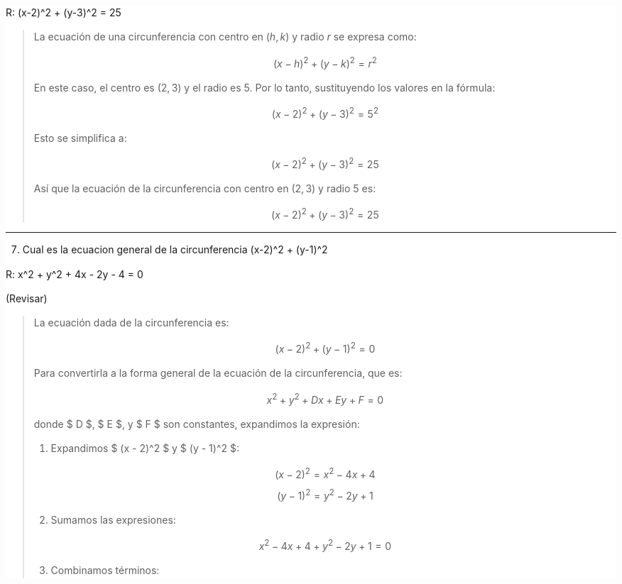 R: (x-2)^2 + (y-3)^2 = 25

> La ecuación de una circunferencia con centro en $(h, k)$ y radio $r$ se expresa como:
> 
> $$
> (x - h)^2 + (y - k)^2 = r^2
> $$
> 
> En este caso, el centro es $(2, 3)$ y el radio es $5$. Por lo tanto, sustituyendo los valores en la fórmula:
> 
> $$
> (x - 2)^2 + (y - 3)^2 = 5^2
> $$
> 
> Esto se simplifica a:
> 
> $$
> (x - 2)^2 + (y - 3)^2 = 25
> $$
> 
> Así que la ecuación de la circunferencia con centro en $(2, 3)$ y radio $5$ es:
> 
> $$
> (x - 2)^2 + (y - 3)^2 = 25
> $$


---

7. Cual es la ecuacion general de la circunferencia (x-2)^2 + (y-1)^2

R: x^2 + y^2 + 4x - 2y - 4 = 0

(Revisar)

> La ecuación dada de la circunferencia es:
> 
> $$
> (x - 2)^2 + (y - 1)^2 = 0
> $$
> 
> Para convertirla a la forma general de la ecuación de la circunferencia, que es:
> 
> $$
> x^2 + y^2 + Dx + Ey + F = 0
> $$
> 
> donde $ D $, $ E $, y $ F $ son constantes, expandimos la expresión:
> 
> 1. Expandimos $ (x - 2)^2 $ y $ (y - 1)^2 $:
> 
> $$
> (x - 2)^2 = x^2 - 4x + 4
> $$
> $$
> (y - 1)^2 = y^2 - 2y + 1
> $$
> 
> 2. Sumamos las expresiones:
> 
> $$
> x^2 - 4x + 4 + y^2 - 2y + 1 = 0
> $$
> 
> 3. Combinamos términos: